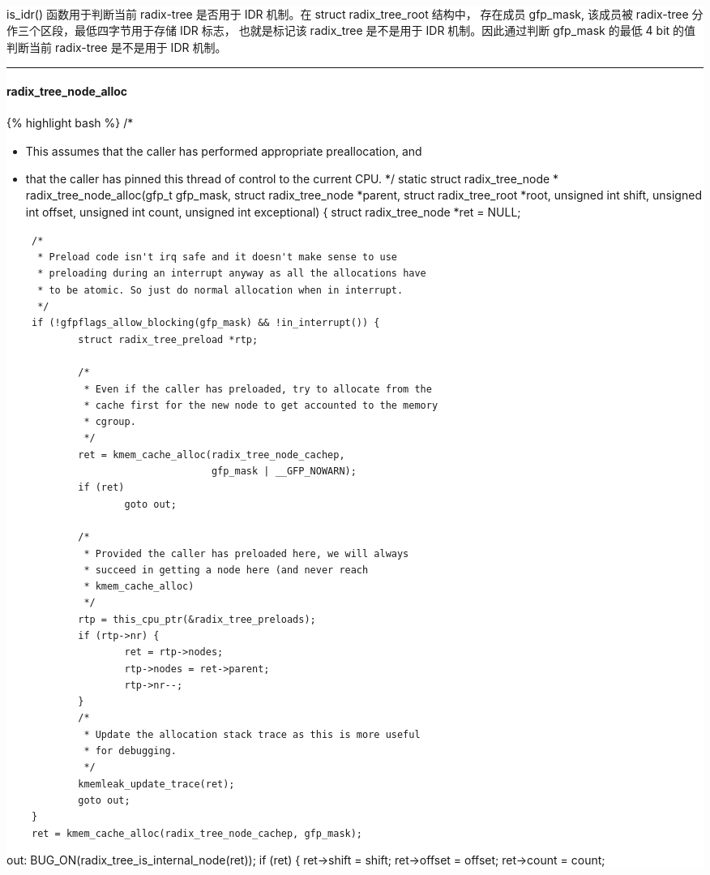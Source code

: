 is_idr() 函数用于判断当前 radix-tree 是否用于 IDR 机制。在 struct radix_tree_root 结构中，
存在成员 gfp_mask, 该成员被 radix-tree 分作三个区段，最低四字节用于存储 IDR 标志，
也就是标记该 radix_tree 是不是用于 IDR 机制。因此通过判断 gfp_mask 的最低 4 bit
的值判断当前 radix-tree 是不是用于 IDR 机制。

--------------------------------------------------

#### <span id="radix_tree_node_alloc">radix_tree_node_alloc</span>

{% highlight bash %}
/*
 * This assumes that the caller has performed appropriate preallocation, and
 * that the caller has pinned this thread of control to the current CPU.
 */
static struct radix_tree_node *
radix_tree_node_alloc(gfp_t gfp_mask, struct radix_tree_node *parent,
                        struct radix_tree_root *root,
                        unsigned int shift, unsigned int offset,
                        unsigned int count, unsigned int exceptional)
{
        struct radix_tree_node *ret = NULL;

        /*
         * Preload code isn't irq safe and it doesn't make sense to use
         * preloading during an interrupt anyway as all the allocations have
         * to be atomic. So just do normal allocation when in interrupt.
         */
        if (!gfpflags_allow_blocking(gfp_mask) && !in_interrupt()) {
                struct radix_tree_preload *rtp;

                /*
                 * Even if the caller has preloaded, try to allocate from the
                 * cache first for the new node to get accounted to the memory
                 * cgroup.
                 */
                ret = kmem_cache_alloc(radix_tree_node_cachep,
                                       gfp_mask | __GFP_NOWARN);
                if (ret)
                        goto out;

                /*
                 * Provided the caller has preloaded here, we will always
                 * succeed in getting a node here (and never reach
                 * kmem_cache_alloc)
                 */
                rtp = this_cpu_ptr(&radix_tree_preloads);
                if (rtp->nr) {
                        ret = rtp->nodes;
                        rtp->nodes = ret->parent;
                        rtp->nr--;
                }
                /*
                 * Update the allocation stack trace as this is more useful
                 * for debugging.
                 */
                kmemleak_update_trace(ret);
                goto out;
        }
        ret = kmem_cache_alloc(radix_tree_node_cachep, gfp_mask);
out:
        BUG_ON(radix_tree_is_internal_node(ret));
        if (ret) {
                ret->shift = shift;
                ret->offset = offset;
                ret->count = count;